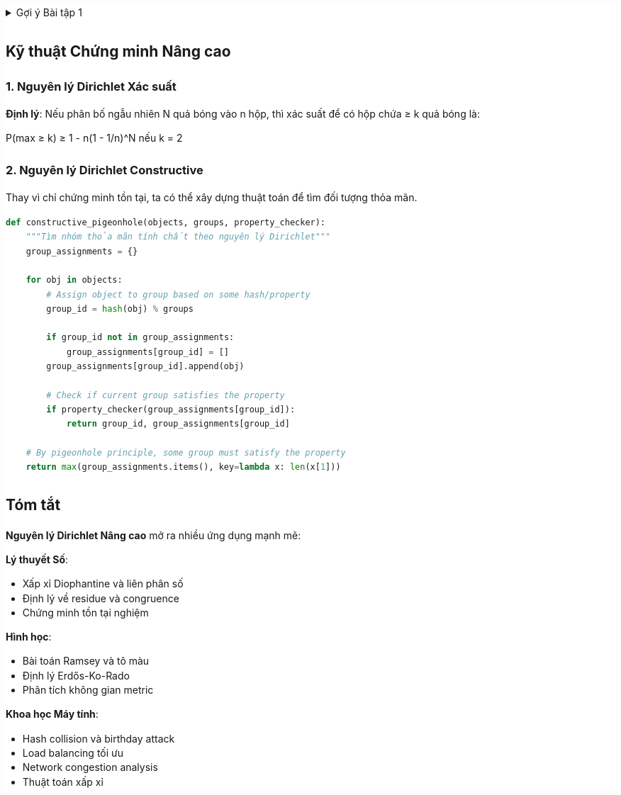 <details><summary>Gợi ý Bài tập 1</summary></details>

## Kỹ thuật Chứng minh Nâng cao

### 1. Nguyên lý Dirichlet Xác suất

**Định lý**: Nếu phân bố ngẫu nhiên N quả bóng vào n hộp, thì xác suất để có hộp chứa ≥ k quả bóng là:

P(max ≥ k) ≥ 1 - n(1 - 1/n)^N nếu k = 2

### 2. Nguyên lý Dirichlet Constructive

Thay vì chỉ chứng minh tồn tại, ta có thể xây dựng thuật toán để tìm đối tượng thỏa mãn.

```python
def constructive_pigeonhole(objects, groups, property_checker):
    """Tìm nhóm thỏa mãn tính chất theo nguyên lý Dirichlet"""
    group_assignments = {}
    
    for obj in objects:
        # Assign object to group based on some hash/property
        group_id = hash(obj) % groups
        
        if group_id not in group_assignments:
            group_assignments[group_id] = []
        group_assignments[group_id].append(obj)
        
        # Check if current group satisfies the property
        if property_checker(group_assignments[group_id]):
            return group_id, group_assignments[group_id]
    
    # By pigeonhole principle, some group must satisfy the property
    return max(group_assignments.items(), key=lambda x: len(x[1]))
```

## Tóm tắt

**Nguyên lý Dirichlet Nâng cao** mở ra nhiều ứng dụng mạnh mẽ:

**Lý thuyết Số**:
- Xấp xỉ Diophantine và liên phân số
- Định lý về residue và congruence
- Chứng minh tồn tại nghiệm

**Hình học**:
- Bài toán Ramsey và tô màu
- Định lý Erdős-Ko-Rado
- Phân tích không gian metric

**Khoa học Máy tính**:
- Hash collision và birthday attack
- Load balancing tối ưu
- Network congestion analysis
- Thuật toán xấp xỉ
